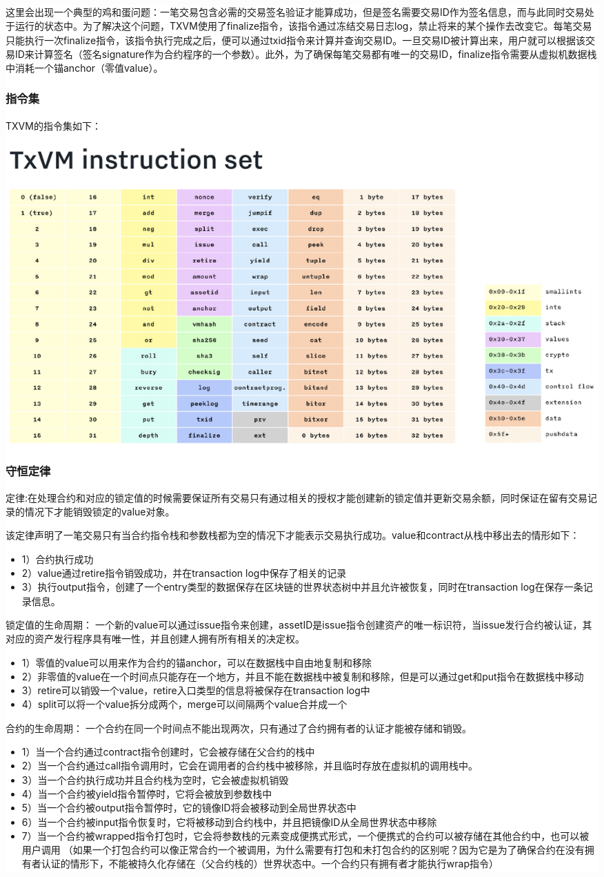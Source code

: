 这里会出现一个典型的鸡和蛋问题：一笔交易包含必需的交易签名验证才能算成功，但是签名需要交易ID作为签名信息，而与此同时交易处于运行的状态中。为了解决这个问题，TXVM使用了finalize指令，该指令通过冻结交易日志log，禁止将来的某个操作去改变它。每笔交易只能执行一次finalize指令，该指令执行完成之后，便可以通过txid指令来计算并查询交易ID。一旦交易ID被计算出来，用户就可以根据该交易ID来计算签名（签名signature作为合约程序的一个参数）。此外，为了确保每笔交易都有唯一的交易ID，finalize指令需要从虚拟机数据栈中消耗一个锚anchor（零值value）。

### 指令集
TXVM的指令集如下：

  ![image](images/instset.png)

### 守恒定律
定律:在处理合约和对应的锁定值的时候需要保证所有交易只有通过相关的授权才能创建新的锁定值并更新交易余额，同时保证在留有交易记录的情况下才能销毁锁定的value对象。

该定律声明了一笔交易只有当合约指令栈和参数栈都为空的情况下才能表示交易执行成功。value和contract从栈中移出去的情形如下：
- 1）合约执行成功
- 2）value通过retire指令销毁成功，并在transaction log中保存了相关的记录
- 3）执行output指令，创建了一个entry类型的数据保存在区块链的世界状态树中并且允许被恢复，同时在transaction log在保存一条记录信息。

锁定值的生命周期：
一个新的value可以通过issue指令来创建，assetID是issue指令创建资产的唯一标识符，当issue发行合约被认证，其对应的资产发行程序具有唯一性，并且创建人拥有所有相关的决定权。
- 1）零值的value可以用来作为合约的锚anchor，可以在数据栈中自由地复制和移除
- 2）非零值的value在一个时间点只能存在一个地方，并且不能在数据栈中被复制和移除，但是可以通过get和put指令在数据栈中移动
- 3）retire可以销毁一个value，retire入口类型的信息将被保存在transaction log中
- 4）split可以将一个value拆分成两个，merge可以间隔两个value合并成一个

合约的生命周期：
一个合约在同一个时间点不能出现两次，只有通过了合约拥有者的认证才能被存储和销毁。
- 1）当一个合约通过contract指令创建时，它会被存储在父合约的栈中
- 2）当一个合约通过call指令调用时，它会在调用者的合约栈中被移除，并且临时存放在虚拟机的调用栈中。
- 3）当一个合约执行成功并且合约栈为空时，它会被虚拟机销毁
- 4）当一个合约被yield指令暂停时，它将会被放到参数栈中
- 5）当一个合约被output指令暂停时，它的镜像ID将会被移动到全局世界状态中
- 6）当一个合约被input指令恢复时，它将被移动到合约栈中，并且把镜像ID从全局世界状态中移除
- 7）当一个合约被wrapped指令打包时，它会将参数栈的元素变成便携式形式，一个便携式的合约可以被存储在其他合约中，也可以被用户调用
（如果一个打包合约可以像正常合约一个被调用，为什么需要有打包和未打包合约的区别呢？因为它是为了确保合约在没有拥有者认证的情形下，不能被持久化存储在（父合约栈的）世界状态中。一个合约只有拥有者才能执行wrap指令）
